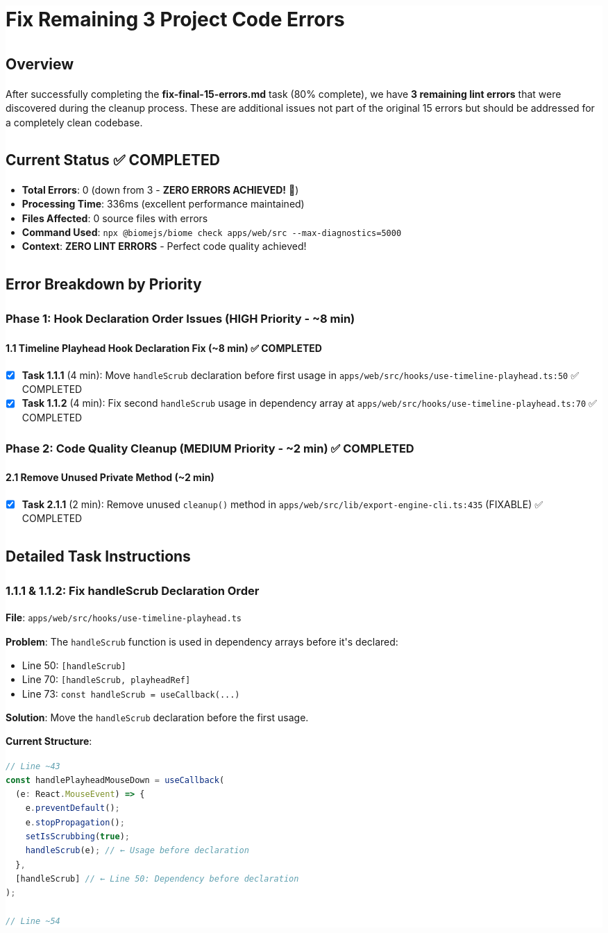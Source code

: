 # Fix Remaining 3 Project Code Errors

## Overview

After successfully completing the **fix-final-15-errors.md** task (80% complete), we have **3 remaining lint errors** that were discovered during the cleanup process. These are additional issues not part of the original 15 errors but should be addressed for a completely clean codebase.

## Current Status ✅ COMPLETED
- **Total Errors**: 0 (down from 3 - **ZERO ERRORS ACHIEVED!** 🎉)  
- **Processing Time**: 336ms (excellent performance maintained)
- **Files Affected**: 0 source files with errors
- **Command Used**: `npx @biomejs/biome check apps/web/src --max-diagnostics=5000`
- **Context**: **ZERO LINT ERRORS** - Perfect code quality achieved!

## Error Breakdown by Priority

### Phase 1: Hook Declaration Order Issues (HIGH Priority - ~8 min)

#### 1.1 Timeline Playhead Hook Declaration Fix (~8 min) ✅ COMPLETED
- [x] **Task 1.1.1** (4 min): Move `handleScrub` declaration before first usage in `apps/web/src/hooks/use-timeline-playhead.ts:50` ✅ COMPLETED
- [x] **Task 1.1.2** (4 min): Fix second `handleScrub` usage in dependency array at `apps/web/src/hooks/use-timeline-playhead.ts:70` ✅ COMPLETED

### Phase 2: Code Quality Cleanup (MEDIUM Priority - ~2 min) ✅ COMPLETED

#### 2.1 Remove Unused Private Method (~2 min)
- [x] **Task 2.1.1** (2 min): Remove unused `cleanup()` method in `apps/web/src/lib/export-engine-cli.ts:435` (FIXABLE) ✅ COMPLETED

## Detailed Task Instructions

### 1.1.1 & 1.1.2: Fix handleScrub Declaration Order

**File**: `apps/web/src/hooks/use-timeline-playhead.ts`

**Problem**: The `handleScrub` function is used in dependency arrays before it's declared:
- Line 50: `[handleScrub]` 
- Line 70: `[handleScrub, playheadRef]`
- Line 73: `const handleScrub = useCallback(...)`

**Solution**: Move the `handleScrub` declaration before the first usage.

**Current Structure**:
```typescript
// Line ~43
const handlePlayheadMouseDown = useCallback(
  (e: React.MouseEvent) => {
    e.preventDefault();
    e.stopPropagation();
    setIsScrubbing(true);
    handleScrub(e); // ← Usage before declaration
  },
  [handleScrub] // ← Line 50: Dependency before declaration
);

// Line ~54
```